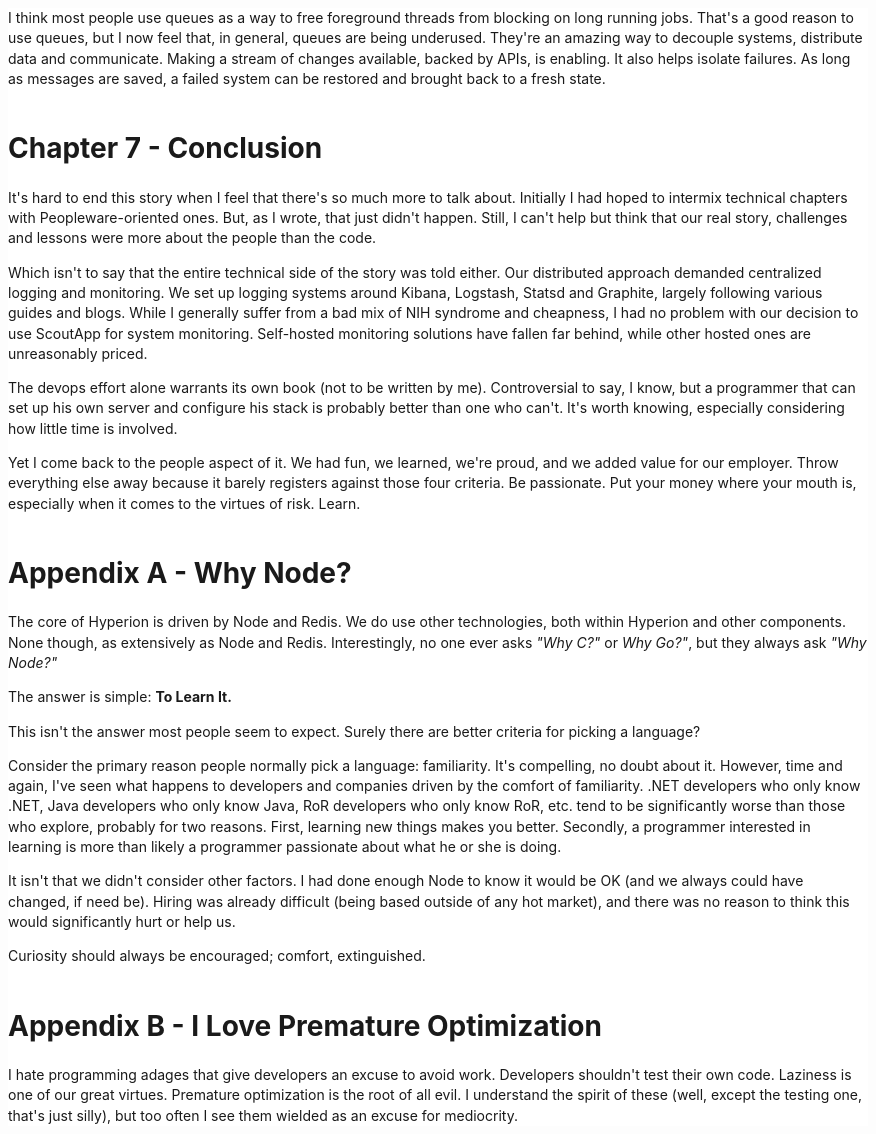 I think most people use queues as a way to free foreground threads from blocking on long running jobs. That's a good reason to use queues, but I now feel that, in general, queues are being underused. They're an amazing way to decouple systems, distribute data and communicate. Making a stream of changes available, backed by APIs, is enabling. It also helps isolate failures. As long as messages are saved, a failed system can be restored and brought back to a fresh state.

# Chapter 7 - Conclusion
It's hard to end this story when I feel that there's so much more to talk about. Initially I had hoped to intermix technical chapters with Peopleware-oriented ones. But, as I wrote, that just didn't happen. Still, I can't help but think that our real story, challenges and lessons were more about the people than the code. 

Which isn't to say that the entire technical side of the story was told either. Our distributed approach demanded centralized logging and monitoring. We set up logging systems around Kibana, Logstash, Statsd and Graphite, largely following various guides and blogs. While I generally suffer from a bad mix of NIH syndrome and cheapness, I had no problem with our decision to use ScoutApp for system monitoring. Self-hosted monitoring solutions have fallen far behind, while other hosted ones are unreasonably priced. 

The devops effort alone warrants its own book (not to be written by me). Controversial to say, I know, but a programmer that can set up his own server and configure his stack is probably better than one who can't. It's worth knowing, especially considering how little time is involved.

Yet I come back to the people aspect of it. We had fun, we learned, we're proud, and we added value for our employer. Throw everything else away because it barely registers against those four criteria. Be passionate. Put your money where your mouth is, especially when it comes to the virtues of risk. Learn. 

# Appendix A - Why Node?
The core of Hyperion is driven by Node and Redis. We do use other technologies, both within Hyperion and other components. None though, as extensively as Node and Redis. Interestingly, no one ever asks *"Why C?"* or *Why Go?"*, but they always ask *"Why Node?"*

The answer is simple: **To Learn It.**

This isn't the answer most people seem to expect. Surely there are better criteria for picking a language?

Consider the primary reason people normally pick a language: familiarity. It's compelling, no doubt about it. However, time and again, I've seen what happens to developers and companies driven by the comfort of familiarity. .NET developers who only know .NET, Java developers who only know Java, RoR developers who only know RoR, etc. tend to be significantly worse than those who explore, probably for two reasons. First, learning new things makes you better. Secondly, a programmer interested in learning is more than likely a programmer passionate about what he or she is doing.

It isn't that we didn't consider other factors. I had done enough Node to know it would be OK (and we always could have changed, if need be). Hiring was already difficult (being based outside of any hot market), and there was no reason to think this would significantly hurt or help us.

Curiosity should always be encouraged; comfort, extinguished.

# Appendix B - I Love Premature Optimization
I hate programming adages that give developers an excuse to avoid work. Developers shouldn't test their own code. Laziness is one of our great virtues. Premature optimization is the root of all evil.  I understand the spirit of these (well, except the testing one, that's just silly), but too often I see them wielded as an excuse for mediocrity.
